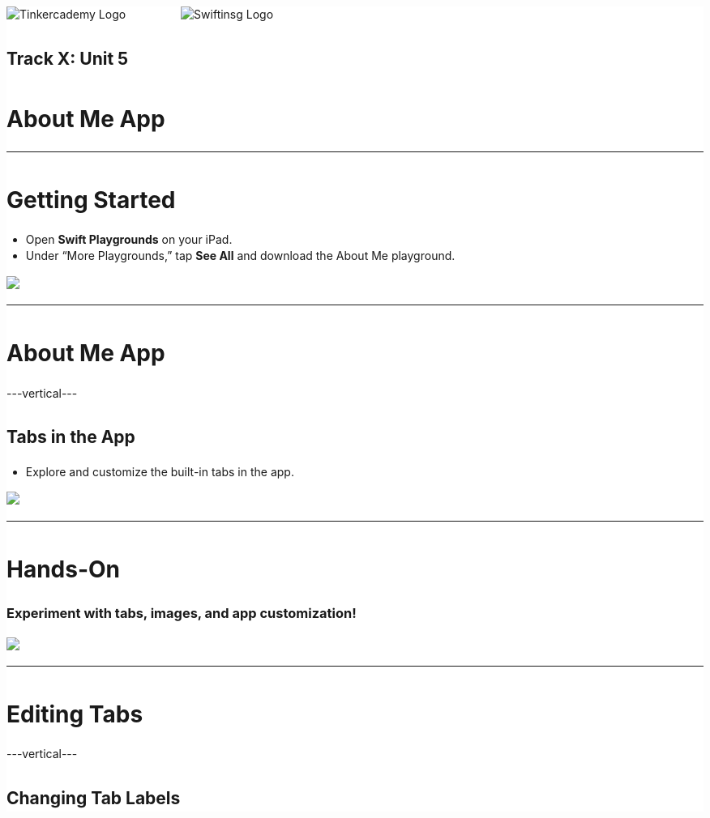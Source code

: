 <div style="text-align: left">
    <img src="/assets/logos/tinkercademy.png" alt="Tinkercademy Logo" height="128px">
    <img src="https://raw.githubusercontent.com/swiftinsg/branding/main/logos/icons/png/coloured%20-%20dark%20background.png" alt="Swiftinsg Logo" height="128px" style="margin-left: 64px;">
</div>

## Track X: Unit 5

# About Me App

---

# Getting Started

- Open **Swift Playgrounds** on your iPad.  
- Under “More Playgrounds,” tap **See All** and download the About Me playground.  

<img height="800" src="/markdown/track_x/assets/placeholder_getting_started_about_me.png">

---

# About Me App

---vertical---

## Tabs in the App

- Explore and customize the built-in tabs in the app.  

<img height="800" src="/markdown/track_x/assets/placeholder_tabs_in_app.png">

---

# Hands-On

### Experiment with tabs, images, and app customization!

<img height="800" src="/markdown/track_x/assets/placeholder_hands_on_about_me.png">

---

# Editing Tabs

---vertical---

## Changing Tab Labels
